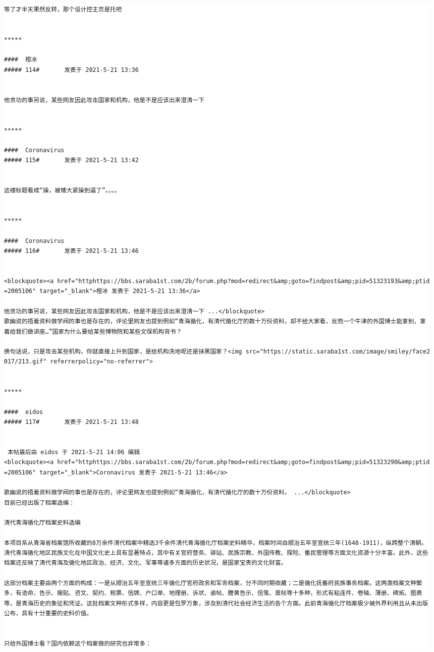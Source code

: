 ~~~~
等了才半天果然反转，那个设计控主页是托吧


*****

####  橙冰  
##### 114#       发表于 2021-5-21 13:36


他贪功的事另说，某些网友因此攻击国家和机构，他是不是应该出来澄清一下


*****

####  Coronavirus  
##### 115#       发表于 2021-5-21 13:42


这楼标题看成“操，被矮大紧操到逼了”。。。。


*****

####  Coronavirus  
##### 116#       发表于 2021-5-21 13:46


<blockquote><a href="httphttps://bbs.saraba1st.com/2b/forum.php?mod=redirect&amp;goto=findpost&amp;pid=51323193&amp;ptid=2005106" target="_blank">橙冰 发表于 2021-5-21 13:36</a>

他贪功的事另说，某些网友因此攻击国家和机构，他是不是应该出来澄清一下 ...</blockquote>
歌幽说的捂着资料做学阀的事也是存在的，评论里网友也提到例如“青海循化，有清代循化厅的数十万份资料，却不给大家看，反而一个牛津的外国博士能拿到，拿着给我们做讲座…”国家为什么要给某些博物院和某些文保机构背书？

换句话说，只是攻击某些机构，你就直接上升到国家，是给机构洗地呢还是抹黑国家？<img src="https://static.saraba1st.com/image/smiley/face2017/213.gif" referrerpolicy="no-referrer">


*****

####  eidos  
##### 117#       发表于 2021-5-21 13:48


 本帖最后由 eidos 于 2021-5-21 14:06 编辑 
<blockquote><a href="httphttps://bbs.saraba1st.com/2b/forum.php?mod=redirect&amp;goto=findpost&amp;pid=51323290&amp;ptid=2005106" target="_blank">Coronavirus 发表于 2021-5-21 13:46</a>

歌幽说的捂着资料做学阀的事也是存在的，评论里网友也提到例如“青海循化，有清代循化厅的数十万份资料， ...</blockquote>
目前已经出版了档案选编：

清代青海循化厅档案史料选编

本项目系从青海省档案馆所收藏的8万余件清代档案中精选3千余件清代青海循化厅档案史料精华，档案时间自顺治五年至宣统三年(1648-1911)，纵跨整个清朝。清代青海循化地区民族文化在中国文化史上具有显著特点，其中有关官府营务、驿站、民族宗教、外国传教、探险、番民管理等方面文化资源十分丰富。此外，这些档案还反映了清代青海及循化地区政治、经济、文化、军事等诸多方面的历史状况，是国家宝贵的文化财富。

这部分档案主要由两个方面的构成：一是从顺治五年至宣统三年循化厅官府政务和军务档案，分不同时期收藏；二是循化抚番府民族事务档案。这两类档案文种繁多，有诰命、告示、揭贴、咨文、契约、税票、信牌、户口单、地理册、诉状、谕帖、謄黄告示、信笺、禀帖等十多种，形式有粘连件、卷轴、薄册、碑拓、图表等，是青海历史的象征和凭证。这批档案文种形式多样，内容更是包罗万象，涉及到清代社会经济生活的各个方面。此前青海循化厅档案极少被外界利用且从未出版公布，具有十分重要的史料价值。


只给外国博士看？国内依赖这个档案做的研究也非常多：

~~~~